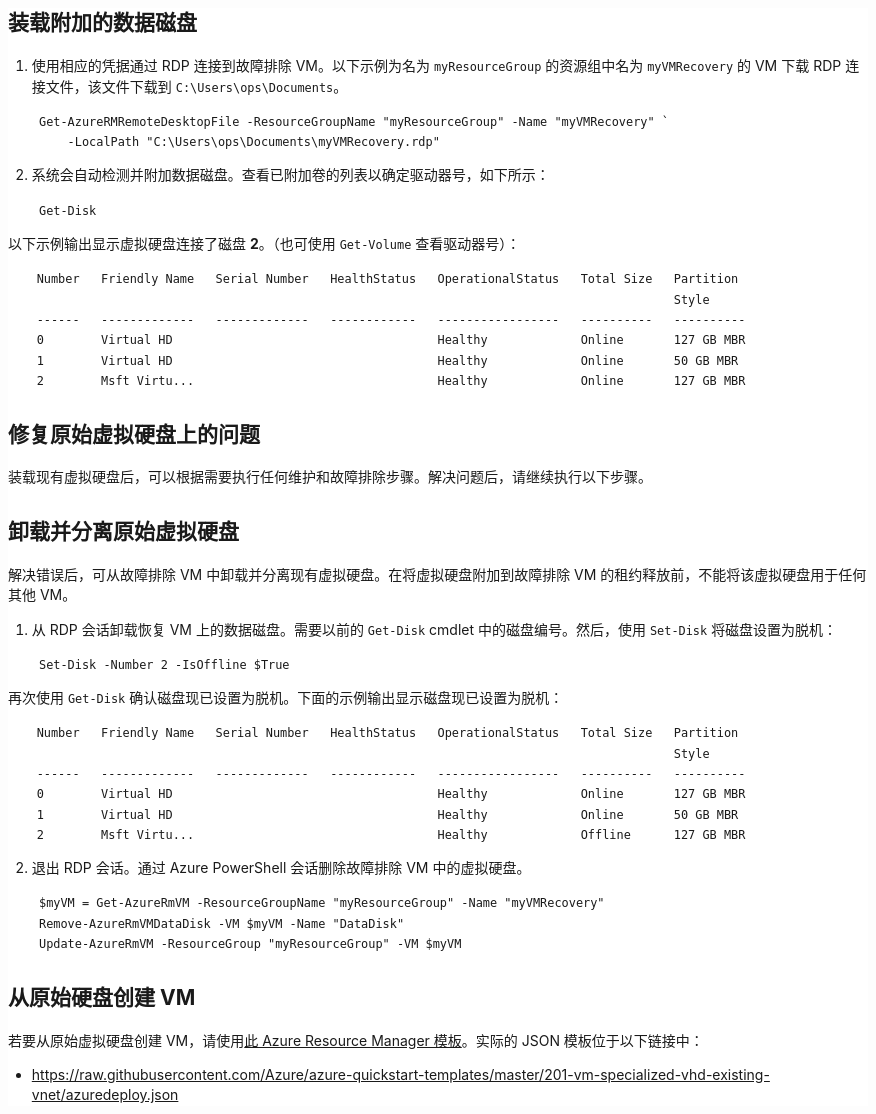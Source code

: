 
## 装载附加的数据磁盘

1. 使用相应的凭据通过 RDP 连接到故障排除 VM。以下示例为名为 `myResourceGroup` 的资源组中名为 `myVMRecovery` 的 VM 下载 RDP 连接文件，该文件下载到 `C:\Users\ops\Documents`。

        Get-AzureRMRemoteDesktopFile -ResourceGroupName "myResourceGroup" -Name "myVMRecovery" `
            -LocalPath "C:\Users\ops\Documents\myVMRecovery.rdp"

2. 系统会自动检测并附加数据磁盘。查看已附加卷的列表以确定驱动器号，如下所示：

        Get-Disk

以下示例输出显示虚拟硬盘连接了磁盘 **2**。（也可使用 `Get-Volume` 查看驱动器号）：

        Number   Friendly Name   Serial Number   HealthStatus   OperationalStatus   Total Size   Partition
                                                                                                 Style
        ------   -------------   -------------   ------------   -----------------   ----------   ----------
        0        Virtual HD                                     Healthy             Online       127 GB MBR
        1        Virtual HD                                     Healthy             Online       50 GB MBR
        2        Msft Virtu...                                  Healthy             Online       127 GB MBR

## 修复原始虚拟硬盘上的问题
装载现有虚拟硬盘后，可以根据需要执行任何维护和故障排除步骤。解决问题后，请继续执行以下步骤。


## 卸载并分离原始虚拟硬盘
解决错误后，可从故障排除 VM 中卸载并分离现有虚拟硬盘。在将虚拟硬盘附加到故障排除 VM 的租约释放前，不能将该虚拟硬盘用于任何其他 VM。

1. 从 RDP 会话卸载恢复 VM 上的数据磁盘。需要以前的 `Get-Disk` cmdlet 中的磁盘编号。然后，使用 `Set-Disk` 将磁盘设置为脱机：

        Set-Disk -Number 2 -IsOffline $True

再次使用 `Get-Disk` 确认磁盘现已设置为脱机。下面的示例输出显示磁盘现已设置为脱机：

        Number   Friendly Name   Serial Number   HealthStatus   OperationalStatus   Total Size   Partition
                                                                                                 Style
        ------   -------------   -------------   ------------   -----------------   ----------   ----------
        0        Virtual HD                                     Healthy             Online       127 GB MBR
        1        Virtual HD                                     Healthy             Online       50 GB MBR
        2        Msft Virtu...                                  Healthy             Offline      127 GB MBR

2. 退出 RDP 会话。通过 Azure PowerShell 会话删除故障排除 VM 中的虚拟硬盘。

        $myVM = Get-AzureRmVM -ResourceGroupName "myResourceGroup" -Name "myVMRecovery"
        Remove-AzureRmVMDataDisk -VM $myVM -Name "DataDisk"
        Update-AzureRmVM -ResourceGroup "myResourceGroup" -VM $myVM

## 从原始硬盘创建 VM
若要从原始虚拟硬盘创建 VM，请使用[此 Azure Resource Manager 模板](https://github.com/Azure/azure-quickstart-templates/tree/master/201-vm-specialized-vhd-existing-vnet)。实际的 JSON 模板位于以下链接中：

- https://raw.githubusercontent.com/Azure/azure-quickstart-templates/master/201-vm-specialized-vhd-existing-vnet/azuredeploy.json  
